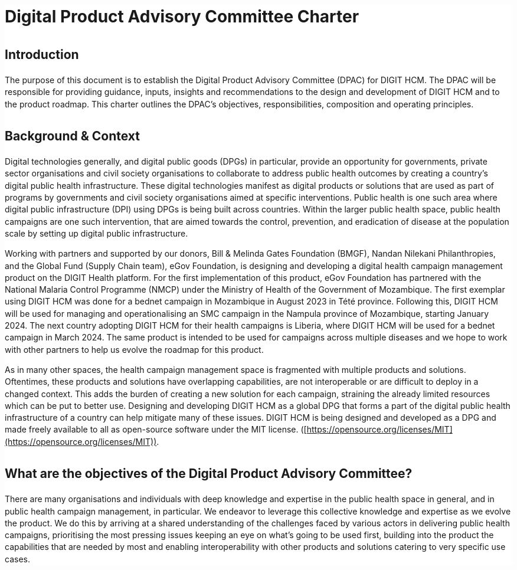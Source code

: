 # Digital Product Advisory Committee Charter

## Introduction

The purpose of this document is to establish the Digital Product Advisory Committee (DPAC) for DIGIT HCM. The DPAC will be responsible for providing guidance, inputs, insights and recommendations to the design and development of DIGIT HCM and to the product roadmap. This charter outlines the DPAC’s objectives, responsibilities, composition and operating principles.&#x20;

## Background & Context

Digital technologies generally, and digital public goods (DPGs) in particular, provide an opportunity for governments, private sector organisations and civil society organisations to collaborate to address public health outcomes by creating a country’s digital public health infrastructure. These digital technologies manifest as digital products or solutions that are used as part of programs by governments and civil society organisations aimed at specific interventions. Public health is one such area where digital public infrastructure (DPI) using DPGs is being built across countries. Within the larger public health space, public health campaigns are one such intervention, that are aimed towards the control, prevention, and eradication of disease at the population scale by setting up digital public infrastructure.

Working with partners and supported by our donors, Bill & Melinda Gates Foundation (BMGF), Nandan Nilekani Philanthropies, and the Global Fund (Supply Chain team), eGov Foundation, is designing and developing a digital health campaign management product on the DIGIT Health platform. For the first implementation of this product, eGov Foundation has partnered with the National Malaria Control Programme (NMCP) under the Ministry of Health of the Government of Mozambique. The first exemplar using DIGIT HCM was done for a bednet campaign in Mozambique in August 2023 in Tété province. Following this, DIGIT HCM will be used for managing and operationalising an SMC campaign in the Nampula province of Mozambique, starting January 2024. The next country adopting DIGIT HCM for their health campaigns is Liberia, where DIGIT HCM will be used for a bednet campaign in March 2024. The same product is intended to be used for campaigns across multiple diseases and we hope to work with other partners to help us evolve the roadmap for this product.

As in many other spaces, the health campaign management space is fragmented with multiple products and solutions. Oftentimes, these products and solutions have overlapping capabilities, are not interoperable or are difficult to deploy in a changed context. This adds the burden of creating a new solution for each campaign, straining the already limited resources which can be put to better use. Designing and developing DIGIT HCM as a global DPG that forms a part of the digital public health infrastructure of a country can help mitigate many of these issues. DIGIT HCM is being designed and developed as a DPG and made freely available to all as open-source software under the MIT license. ([https://opensource.org/licenses/MIT](https://opensource.org/licenses/MIT)).

## What are the objectives of the Digital Product Advisory Committee?&#x20;

There are many organisations and individuals with deep knowledge and expertise in the public health space in general, and in public health campaign management, in particular. We endeavor to leverage this collective knowledge and expertise as we evolve the product. We do this by arriving at a shared understanding of the challenges faced by various actors in delivering public health campaigns, prioritising the most pressing issues keeping an eye on what’s going to be used first, building into the product the capabilities that are needed by most and enabling interoperability with other products and solutions catering to very specific use cases.&#x20;
